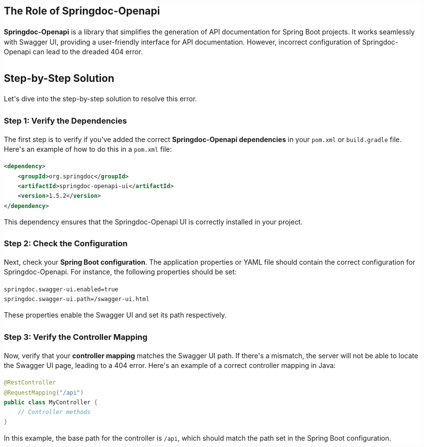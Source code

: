 ## The Role of Springdoc-Openapi

**Springdoc-Openapi** is a library that simplifies the generation of API documentation for Spring Boot projects. It works seamlessly with Swagger UI, providing a user-friendly interface for API documentation. However, incorrect configuration of Springdoc-Openapi can lead to the dreaded 404 error. 

## Step-by-Step Solution

Let's dive into the step-by-step solution to resolve this error.

### Step 1: Verify the Dependencies

The first step is to verify if you've added the correct **Springdoc-Openapi dependencies** in your `pom.xml` or `build.gradle` file. Here's an example of how to do this in a `pom.xml` file:

```xml
<dependency>
    <groupId>org.springdoc</groupId>
    <artifactId>springdoc-openapi-ui</artifactId>
    <version>1.5.2</version>
</dependency>
```

This dependency ensures that the Springdoc-Openapi UI is correctly installed in your project. 

### Step 2: Check the Configuration

Next, check your **Spring Boot configuration**. The application properties or YAML file should contain the correct configuration for Springdoc-Openapi. For instance, the following properties should be set:

```properties
springdoc.swagger-ui.enabled=true
springdoc.swagger-ui.path=/swagger-ui.html
```

These properties enable the Swagger UI and set its path respectively.

### Step 3: Verify the Controller Mapping

Now, verify that your **controller mapping** matches the Swagger UI path. If there's a mismatch, the server will not be able to locate the Swagger UI page, leading to a 404 error. Here's an example of a correct controller mapping in Java:

```java
@RestController
@RequestMapping("/api")
public class MyController {
    // Controller methods
}
```

In this example, the base path for the controller is `/api`, which should match the path set in the Spring Boot configuration.

